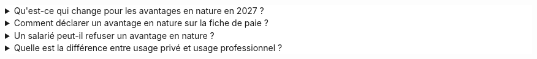 <details itemscope itemprop="mainEntity" itemtype="https://schema.org/Question"><summary itemprop="name">Qu'est-ce qui change pour les avantages en nature en 2027 ?</summary></details>

<details itemscope itemprop="mainEntity" itemtype="https://schema.org/Question"><summary itemprop="name">Comment déclarer un avantage en nature sur la fiche de paie ?</summary></details>

<details itemscope itemprop="mainEntity" itemtype="https://schema.org/Question"><summary itemprop="name">Un salarié peut-il refuser un avantage en nature ?</summary></details>

<details itemscope itemprop="mainEntity" itemtype="https://schema.org/Question"><summary itemprop="name">Quelle est la différence entre usage privé et usage professionnel ?</summary></details>

</div>